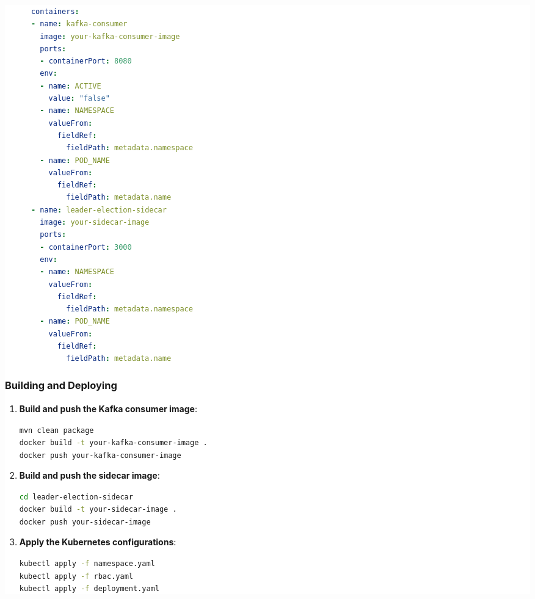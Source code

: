 ```yaml
      containers:
      - name: kafka-consumer
        image: your-kafka-consumer-image
        ports:
        - containerPort: 8080
        env:
        - name: ACTIVE
          value: "false"
        - name: NAMESPACE
          valueFrom:
            fieldRef:
              fieldPath: metadata.namespace
        - name: POD_NAME
          valueFrom:
            fieldRef:
              fieldPath: metadata.name
      - name: leader-election-sidecar
        image: your-sidecar-image
        ports:
        - containerPort: 3000
        env:
        - name: NAMESPACE
          valueFrom:
            fieldRef:
              fieldPath: metadata.namespace
        - name: POD_NAME
          valueFrom:
            fieldRef:
              fieldPath: metadata.name
```

### Building and Deploying

1. **Build and push the Kafka consumer image**:
   ```sh
   mvn clean package
   docker build -t your-kafka-consumer-image .
   docker push your-kafka-consumer-image
   ```

2. **Build and push the sidecar image**:
   ```sh
   cd leader-election-sidecar
   docker build -t your-sidecar-image .
   docker push your-sidecar-image
   ```

3. **Apply the Kubernetes configurations**:
   ```sh
   kubectl apply -f namespace.yaml
   kubectl apply -f rbac.yaml
   kubectl apply -f deployment.yaml
   ```
